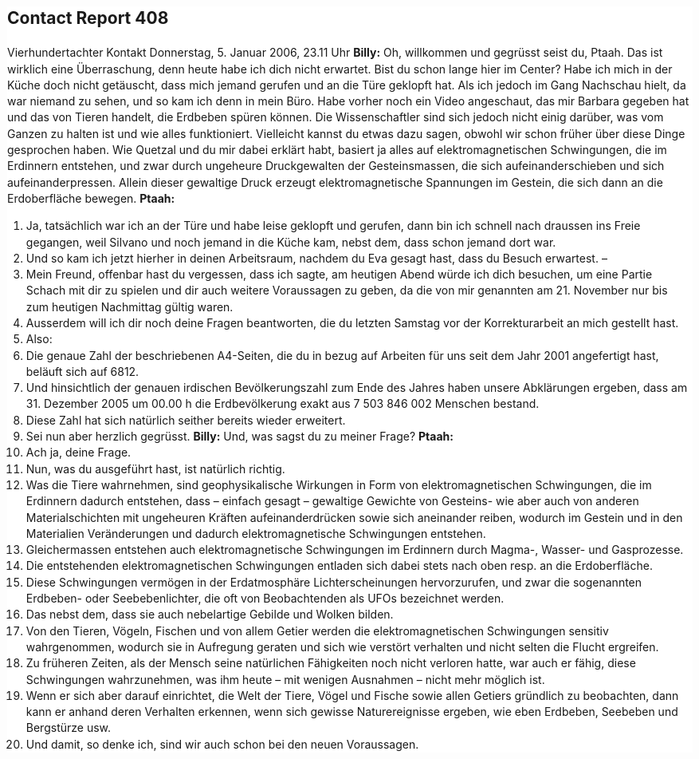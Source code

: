 ## Contact Report 408
Vierhundertachter Kontakt
Donnerstag, 5. Januar 2006, 23.11 Uhr
**Billy:**
Oh, willkommen und gegrüsst seist du, Ptaah. Das ist wirklich eine Überraschung, denn heute habe ich dich nicht erwartet. Bist du schon lange hier im Center? Habe ich mich in der Küche doch nicht getäuscht, dass mich jemand gerufen und an die Türe geklopft hat. Als ich jedoch im Gang Nachschau hielt, da war niemand zu sehen, und so kam ich denn in mein Büro. Habe vorher noch ein Video angeschaut, das mir Barbara gegeben hat und das von Tieren handelt, die Erdbeben spüren können. Die Wissenschaftler sind sich jedoch nicht einig darüber, was vom Ganzen zu halten ist und wie alles funktioniert. Vielleicht kannst du etwas dazu sagen, obwohl wir schon früher über diese Dinge gesprochen haben. Wie Quetzal und du mir dabei erklärt habt, basiert ja alles auf elektromagnetischen Schwingungen, die im Erdinnern entstehen, und zwar durch ungeheure Druckgewalten der Gesteinsmassen, die sich aufeinanderschieben und sich aufeinanderpressen. Allein dieser gewaltige Druck erzeugt elektromagnetische Spannungen im Gestein, die sich dann an die Erdoberfläche bewegen.
**Ptaah:**
1. Ja, tatsächlich war ich an der Türe und habe leise geklopft und gerufen, dann bin ich schnell nach draussen ins Freie gegangen, weil Silvano und noch jemand in die Küche kam, nebst dem, dass schon jemand dort war.
2. Und so kam ich jetzt hierher in deinen Arbeitsraum, nachdem du Eva gesagt hast, dass du Besuch erwartest. –
3. Mein Freund, offenbar hast du vergessen, dass ich sagte, am heutigen Abend würde ich dich besuchen, um eine Partie Schach mit dir zu spielen und dir auch weitere Voraussagen zu geben, da die von mir genannten am 21. November nur bis zum heutigen Nachmittag gültig waren.
4. Ausserdem will ich dir noch deine Fragen beantworten, die du letzten Samstag vor der Korrekturarbeit an mich gestellt hast.
5. Also:
6. Die genaue Zahl der beschriebenen A4-Seiten, die du in bezug auf Arbeiten für uns seit dem Jahr 2001 angefertigt hast, beläuft sich auf 6812.
7. Und hinsichtlich der genauen irdischen Bevölkerungszahl zum Ende des Jahres haben unsere Abklärungen ergeben, dass am 31. Dezember 2005 um 00.00 h die Erdbevölkerung exakt aus 7 503 846 002 Menschen bestand.
8. Diese Zahl hat sich natürlich seither bereits wieder erweitert.
9. Sei nun aber herzlich gegrüsst.
**Billy:**
Und, was sagst du zu meiner Frage?
**Ptaah:**
10. Ach ja, deine Frage.
11. Nun, was du ausgeführt hast, ist natürlich richtig.
12. Was die Tiere wahrnehmen, sind geophysikalische Wirkungen in Form von elektromagnetischen Schwingungen, die im Erdinnern dadurch entstehen, dass – einfach gesagt – gewaltige Gewichte von Gesteins- wie aber auch von anderen Materialschichten mit ungeheuren Kräften aufeinanderdrücken sowie sich aneinander reiben, wodurch im Gestein und in den Materialien Veränderungen und dadurch elektromagnetische Schwingungen entstehen.
13. Gleichermassen entstehen auch elektromagnetische Schwingungen im Erdinnern durch Magma-, Wasser- und Gasprozesse.
14. Die entstehenden elektromagnetischen Schwingungen entladen sich dabei stets nach oben resp. an die Erdoberfläche.
15. Diese Schwingungen vermögen in der Erdatmosphäre Lichterscheinungen hervorzurufen, und zwar die sogenannten Erdbeben- oder Seebebenlichter, die oft von Beobachtenden als UFOs bezeichnet werden.
16. Das nebst dem, dass sie auch nebelartige Gebilde und Wolken bilden.
17. Von den Tieren, Vögeln, Fischen und von allem Getier werden die elektromagnetischen Schwingungen sensitiv wahrgenommen, wodurch sie in Aufregung geraten und sich wie verstört verhalten und nicht selten die Flucht ergreifen.
18. Zu früheren Zeiten, als der Mensch seine natürlichen Fähigkeiten noch nicht verloren hatte, war auch er fähig, diese Schwingungen wahrzunehmen, was ihm heute – mit wenigen Ausnahmen – nicht mehr möglich ist.
19. Wenn er sich aber darauf einrichtet, die Welt der Tiere, Vögel und Fische sowie allen Getiers gründlich zu beobachten, dann kann er anhand deren Verhalten erkennen, wenn sich gewisse Naturereignisse ergeben, wie eben Erdbeben, Seebeben und Bergstürze usw.
20. Und damit, so denke ich, sind wir auch schon bei den neuen Voraussagen.